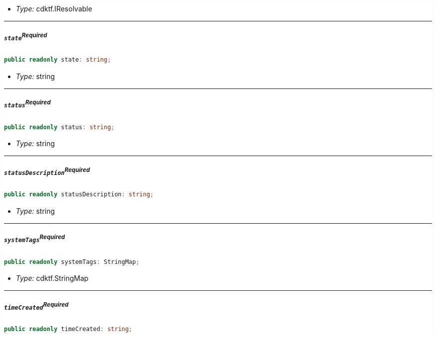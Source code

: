 - *Type:* cdktf.IResolvable

---

##### `state`<sup>Required</sup> <a name="state" id="rhizo-co-terraform-provider-oci.licenseManagerProductLicense.LicenseManagerProductLicense.property.state"></a>

```typescript
public readonly state: string;
```

- *Type:* string

---

##### `status`<sup>Required</sup> <a name="status" id="rhizo-co-terraform-provider-oci.licenseManagerProductLicense.LicenseManagerProductLicense.property.status"></a>

```typescript
public readonly status: string;
```

- *Type:* string

---

##### `statusDescription`<sup>Required</sup> <a name="statusDescription" id="rhizo-co-terraform-provider-oci.licenseManagerProductLicense.LicenseManagerProductLicense.property.statusDescription"></a>

```typescript
public readonly statusDescription: string;
```

- *Type:* string

---

##### `systemTags`<sup>Required</sup> <a name="systemTags" id="rhizo-co-terraform-provider-oci.licenseManagerProductLicense.LicenseManagerProductLicense.property.systemTags"></a>

```typescript
public readonly systemTags: StringMap;
```

- *Type:* cdktf.StringMap

---

##### `timeCreated`<sup>Required</sup> <a name="timeCreated" id="rhizo-co-terraform-provider-oci.licenseManagerProductLicense.LicenseManagerProductLicense.property.timeCreated"></a>

```typescript
public readonly timeCreated: string;
```
